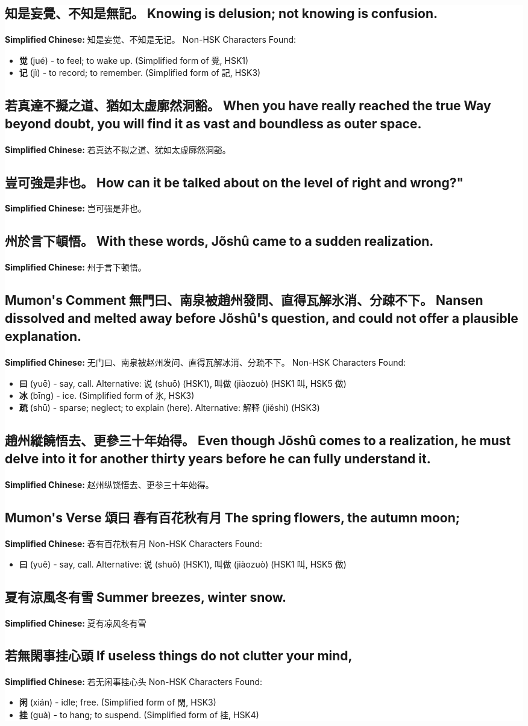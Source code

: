 知是妄覺、不知是無記。
Knowing is delusion; not knowing is confusion.
---
**Simplified Chinese:** 知是妄觉、不知是无记。
Non-HSK Characters Found:
*   **觉** (jué) - to feel; to wake up. (Simplified form of 覺, HSK1)
*   **记** (jì) - to record; to remember. (Simplified form of 記, HSK3)

若真達不擬之道、猶如太虚廓然洞豁。
When you have really reached the true Way beyond doubt, you will find it as vast
and boundless as outer space.
---
**Simplified Chinese:** 若真达不拟之道、犹如太虚廓然洞豁。

豈可強是非也。
How can it be talked about on the level of right and wrong?"
---
**Simplified Chinese:** 岂可强是非也。

州於言下頓悟。
With these words, Jõshû came to a sudden realization.
---
**Simplified Chinese:** 州于言下顿悟。

Mumon's Comment
無門曰、南泉被趙州發問、直得瓦解氷消、分疎不下。
Nansen dissolved and melted away before Jõshû's question, and could not offer a
plausible explanation.
---
**Simplified Chinese:** 无门曰、南泉被赵州发问、直得瓦解冰消、分疏不下。
Non-HSK Characters Found:
*   **曰** (yuē) - say, call. Alternative: 说 (shuō) (HSK1), 叫做 (jiàozuò) (HSK1 叫, HSK5 做)
*   **冰** (bīng) - ice. (Simplified form of 氷, HSK3)
*   **疏** (shū) - sparse; neglect; to explain (here). Alternative: 解释 (jiěshì) (HSK3)

趙州縱饒悟去、更參三十年始得。
Even though Jõshû comes to a realization, he must delve into it for another thirty
years before he can fully understand it.
---
**Simplified Chinese:** 赵州纵饶悟去、更参三十年始得。

Mumon's Verse 頌曰
春有百花秋有月 The spring flowers, the autumn moon;
---
**Simplified Chinese:** 春有百花秋有月
Non-HSK Characters Found:
*   **曰** (yuē) - say, call. Alternative: 说 (shuō) (HSK1), 叫做 (jiàozuò) (HSK1 叫, HSK5 做)

夏有涼風冬有雪 Summer breezes, winter snow.
---
**Simplified Chinese:** 夏有凉风冬有雪

若無閑事挂心頭 If useless things do not clutter your mind,
---
**Simplified Chinese:** 若无闲事挂心头
Non-HSK Characters Found:
*   **闲** (xián) - idle; free. (Simplified form of 閑, HSK3)
*   **挂** (guà) - to hang; to suspend. (Simplified form of 挂, HSK4)
